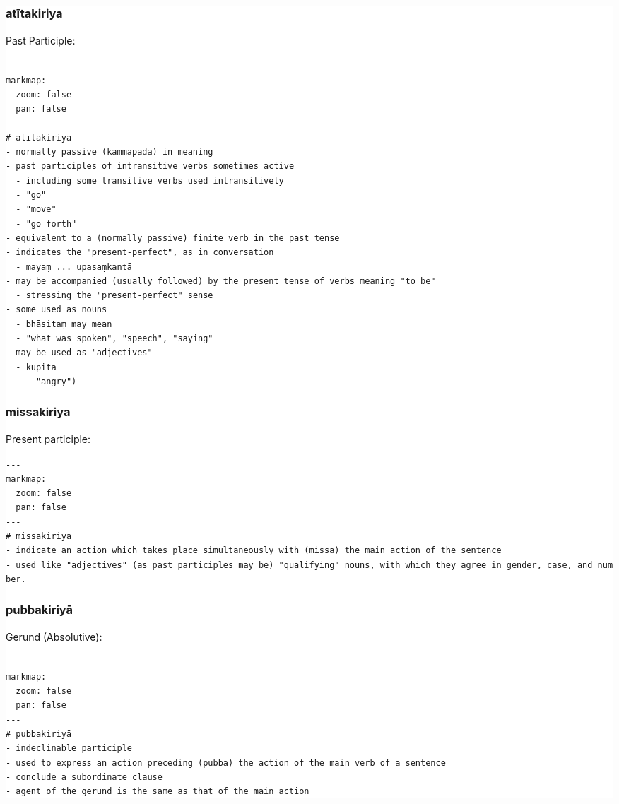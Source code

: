 ### atītakiriya

Past Participle:

```markmap
---
markmap:
  zoom: false
  pan: false
---
# atītakiriya
- normally passive (kammapada) in meaning
- past participles of intransitive verbs sometimes active
  - including some transitive verbs used intransitively
  - "go"
  - "move"
  - "go forth"
- equivalent to a (normally passive) finite verb in the past tense
- indicates the "present-perfect", as in conversation
  - mayaṃ ... upasaṃkantā
- may be accompanied (usually followed) by the present tense of verbs meaning "to be"
  - stressing the "present-perfect" sense
- some used as nouns
  - bhāsitaṃ may mean 
  - "what was spoken", "speech", "saying"
- may be used as "adjectives"
  - kupita
    - "angry")
```

### missakiriya

Present participle:

```markmap
---
markmap:
  zoom: false
  pan: false
---
# missakiriya
- indicate an action which takes place simultaneously with (missa) the main action of the sentence
- used like "adjectives" (as past participles may be) "qualifying" nouns, with which they agree in gender, case, and number.
```

### pubbakiriyā

Gerund (Absolutive):

```markmap
---
markmap:
  zoom: false
  pan: false
---
# pubbakiriyā
- indeclinable participle
- used to express an action preceding (pubba) the action of the main verb of a sentence
- conclude a subordinate clause
- agent of the gerund is the same as that of the main action
```
